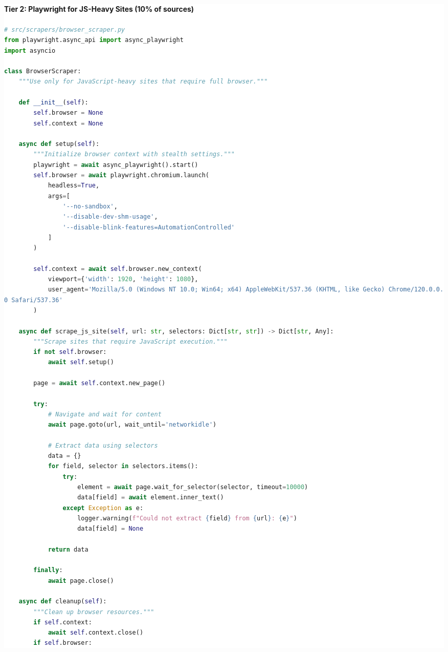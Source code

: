 #### **Tier 2: Playwright for JS-Heavy Sites (10% of sources)**
```python
# src/scrapers/browser_scraper.py
from playwright.async_api import async_playwright
import asyncio

class BrowserScraper:
    """Use only for JavaScript-heavy sites that require full browser."""

    def __init__(self):
        self.browser = None
        self.context = None

    async def setup(self):
        """Initialize browser context with stealth settings."""
        playwright = await async_playwright().start()
        self.browser = await playwright.chromium.launch(
            headless=True,
            args=[
                '--no-sandbox',
                '--disable-dev-shm-usage',
                '--disable-blink-features=AutomationControlled'
            ]
        )

        self.context = await self.browser.new_context(
            viewport={'width': 1920, 'height': 1080},
            user_agent='Mozilla/5.0 (Windows NT 10.0; Win64; x64) AppleWebKit/537.36 (KHTML, like Gecko) Chrome/120.0.0.0 Safari/537.36'
        )

    async def scrape_js_site(self, url: str, selectors: Dict[str, str]) -> Dict[str, Any]:
        """Scrape sites that require JavaScript execution."""
        if not self.browser:
            await self.setup()

        page = await self.context.new_page()

        try:
            # Navigate and wait for content
            await page.goto(url, wait_until='networkidle')

            # Extract data using selectors
            data = {}
            for field, selector in selectors.items():
                try:
                    element = await page.wait_for_selector(selector, timeout=10000)
                    data[field] = await element.inner_text()
                except Exception as e:
                    logger.warning(f"Could not extract {field} from {url}: {e}")
                    data[field] = None

            return data

        finally:
            await page.close()

    async def cleanup(self):
        """Clean up browser resources."""
        if self.context:
            await self.context.close()
        if self.browser:
```